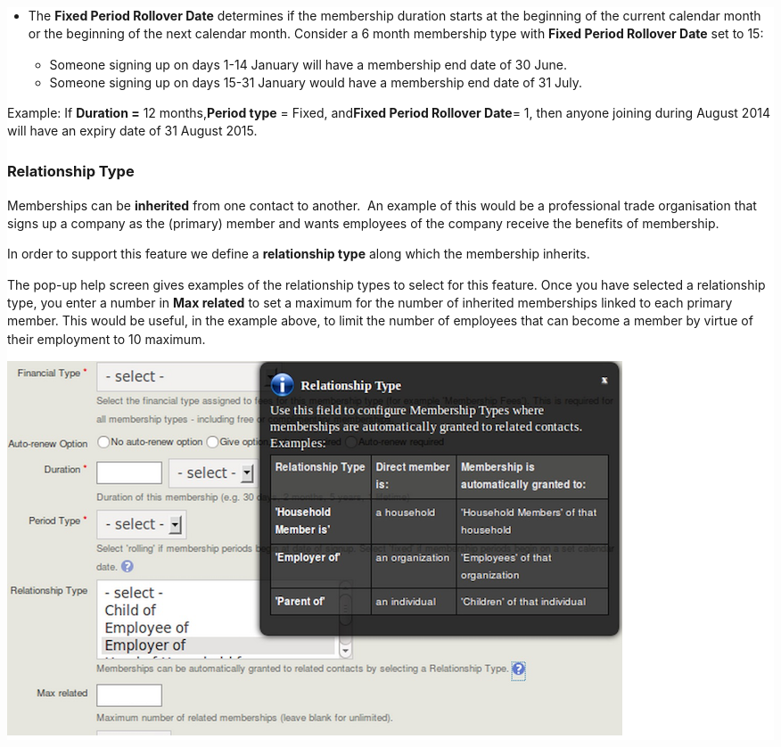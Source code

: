 -   The **Fixed Period Rollover Date** determines if the membership
    duration starts at the beginning of the current calendar month or
    the beginning of the next calendar month. Consider a 6 month
    membership type with **Fixed Period Rollover Date** set to 15:

    -   Someone signing up on days 1-14 January will have a membership
        end date of 30 June. 
    -   Someone signing up on days 15-31 January would have a membership
        end date of 31 July.

Example: If **Duration =** 12 months,**Period type** = Fixed, and**Fixed
Period Rollover Date**= 1, then anyone joining during August 2014 will
have an expiry date of 31 August 2015. 

### Relationship Type

Memberships can be **inherited** from one contact to another.  An
example of this would be a professional trade organisation that signs up
a company as the (primary) member and wants employees of the company
receive the benefits of membership.

In order to support this feature we define a **relationship type** along
which the membership inherits. 

The pop-up help screen gives examples of the relationship types to
select for this feature. Once you have selected a relationship type, you
enter a number in **Max related** to set a maximum for the number of
inherited memberships linked to each primary member. This would be
useful, in the example above, to limit the number of employees that can
become a member by virtue of their employment to 10 maximum. 

***![](/images/Membership_relationship_type.png)*** 
